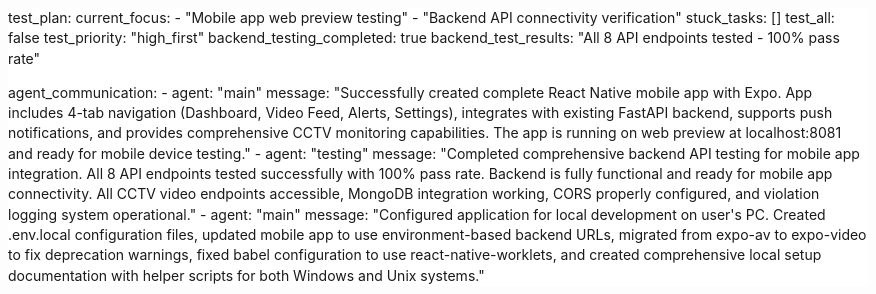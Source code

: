 test_plan:
  current_focus:
    - "Mobile app web preview testing"
    - "Backend API connectivity verification" 
  stuck_tasks: []
  test_all: false
  test_priority: "high_first"
  backend_testing_completed: true
  backend_test_results: "All 8 API endpoints tested - 100% pass rate"

agent_communication:
    - agent: "main"
      message: "Successfully created complete React Native mobile app with Expo. App includes 4-tab navigation (Dashboard, Video Feed, Alerts, Settings), integrates with existing FastAPI backend, supports push notifications, and provides comprehensive CCTV monitoring capabilities. The app is running on web preview at localhost:8081 and ready for mobile device testing."
    - agent: "testing"
      message: "Completed comprehensive backend API testing for mobile app integration. All 8 API endpoints tested successfully with 100% pass rate. Backend is fully functional and ready for mobile app connectivity. All CCTV video endpoints accessible, MongoDB integration working, CORS properly configured, and violation logging system operational."
    - agent: "main"
      message: "Configured application for local development on user's PC. Created .env.local configuration files, updated mobile app to use environment-based backend URLs, migrated from expo-av to expo-video to fix deprecation warnings, fixed babel configuration to use react-native-worklets, and created comprehensive local setup documentation with helper scripts for both Windows and Unix systems."